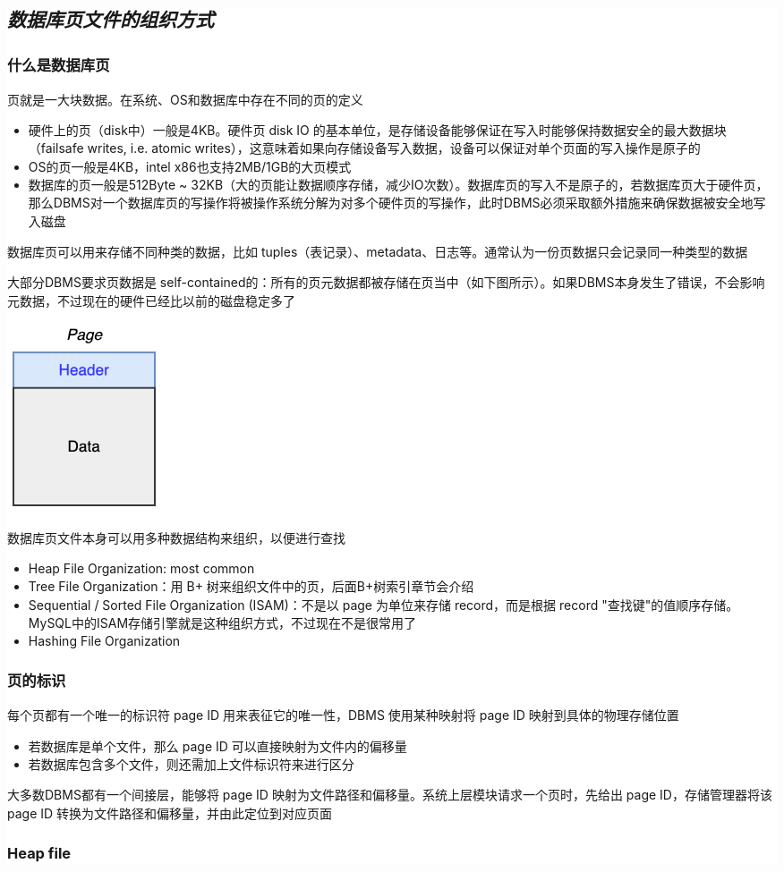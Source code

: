 ## *数据库页文件的组织方式*

### 什么是数据库页

页就是一大块数据。在系统、OS和数据库中存在不同的页的定义

* 硬件上的页（disk中）一般是4KB。硬件页 disk IO 的基本单位，是存储设备能够保证在写入时能够保持数据安全的最大数据块（failsafe writes, i.e. atomic writes），这意味着如果向存储设备写入数据，设备可以保证对单个页面的写入操作是原子的
* OS的页一般是4KB，intel x86也支持2MB/1GB的大页模式
* 数据库的页一般是512Byte ~ 32KB（大的页能让数据顺序存储，减少IO次数）。数据库页的写入不是原子的，若数据库页大于硬件页，那么DBMS对一个数据库页的写操作将被操作系统分解为对多个硬件页的写操作，此时DBMS必须采取额外措施来确保数据被安全地写入磁盘

数据库页可以用来存储不同种类的数据，比如 tuples（表记录）、metadata、日志等。通常认为一份页数据只会记录同一种类型的数据

大部分DBMS要求页数据是 self-contained的：所有的页元数据都被存储在页当中（如下图所示）。如果DBMS本身发生了错误，不会影响元数据，不过现在的硬件已经比以前的磁盘稳定多了

<img src="数据库页.drawio.png" width="20%">

数据库页文件本身可以用多种数据结构来组织，以便进行查找

* Heap File Organization: most common
* Tree File Organization：用 B+ 树来组织文件中的页，后面B+树索引章节会介绍
* Sequential / Sorted File Organization (ISAM)：不是以 page 为单位来存储 record，而是根据 record "查找键"的值顺序存储。MySQL中的ISAM存储引擎就是这种组织方式，不过现在不是很常用了
* Hashing File Organization

### 页的标识

每个页都有一个唯一的标识符 page ID 用来表征它的唯一性，DBMS 使用某种映射将 page ID 映射到具体的物理存储位置

* 若数据库是单个文件，那么 page ID 可以直接映射为文件内的偏移量
* 若数据库包含多个文件，则还需加上文件标识符来进行区分

大多数DBMS都有一个间接层，能够将 page ID 映射为文件路径和偏移量。系统上层模块请求一个页时，先给出 page ID，存储管理器将该 page ID 转换为文件路径和偏移量，并由此定位到对应页面

### Heap file
